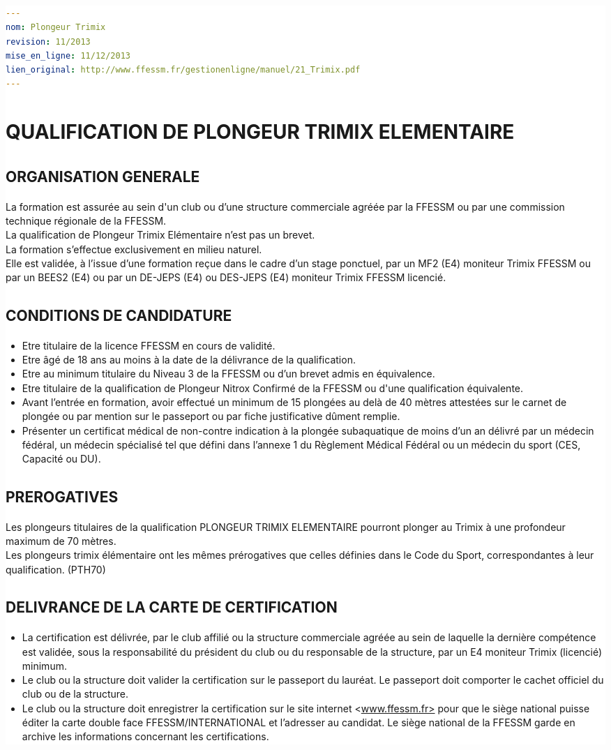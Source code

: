 ```yaml
---
nom: Plongeur Trimix
revision: 11/2013
mise_en_ligne: 11/12/2013
lien_original: http://www.ffessm.fr/gestionenligne/manuel/21_Trimix.pdf
---
```


# QUALIFICATION DE PLONGEUR TRIMIX ELEMENTAIRE

## ORGANISATION GENERALE

La formation est assurée au sein d'un club ou d’une structure commerciale agréée par la FFESSM ou par une commission technique régionale de la FFESSM.<br>
La qualification de Plongeur Trimix Elémentaire n’est pas un brevet.<br>
La formation s’effectue exclusivement en milieu naturel.<br>
Elle est validée, à l’issue d’une formation reçue dans le cadre d’un stage ponctuel, par un MF2 (E4) moniteur Trimix FFESSM ou par un BEES2 (E4) ou par un DE-JEPS (E4) ou DES-JEPS (E4) moniteur Trimix FFESSM licencié.

## CONDITIONS DE CANDIDATURE

- Etre titulaire de la licence FFESSM en cours de validité.
- Etre âgé de 18 ans au moins à la date de la délivrance de la qualification.
- Etre au minimum titulaire du Niveau 3 de la FFESSM ou d’un brevet admis en équivalence.
- Etre titulaire de la qualification de Plongeur Nitrox Confirmé de la FFESSM ou d'une qualification équivalente.
- Avant l’entrée en formation, avoir effectué un minimum de 15 plongées au delà de 40 mètres attestées sur le carnet de plongée ou par mention sur le passeport ou par fiche justificative dûment remplie.
- Présenter un certificat médical de non-contre indication à la plongée subaquatique de moins d’un an délivré par un médecin fédéral, un médecin spécialisé tel que défini dans l’annexe 1 du Règlement Médical Fédéral ou un médecin du sport (CES, Capacité ou DU).

## PREROGATIVES


Les plongeurs titulaires de la qualification PLONGEUR TRIMIX ELEMENTAIRE pourront plonger au Trimix à une profondeur maximum de 70 mètres.<br>
Les plongeurs trimix élémentaire ont les mêmes prérogatives que celles définies dans le Code du Sport, correspondantes à leur qualification. (PTH70)

## DELIVRANCE DE LA CARTE DE CERTIFICATION

- La certification est délivrée, par le club affilié ou la structure commerciale agréée au sein de laquelle la dernière compétence est validée, sous la responsabilité du président du club ou du responsable de la structure, par un E4 moniteur Trimix (licencié) minimum.
- Le club ou la structure doit valider la certification sur le passeport du lauréat. Le passeport doit comporter le cachet officiel du club ou de la structure.
- Le club ou la structure doit enregistrer la certification sur le site internet <www.ffessm.fr> pour que le siège national puisse éditer la carte double face FFESSM/INTERNATIONAL et l’adresser au candidat. Le siège national de la FFESSM garde en archive les informations concernant les certifications.
